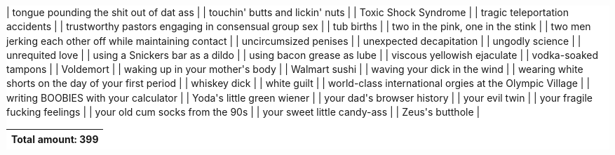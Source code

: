 | tongue pounding the shit out of dat ass |
| touchin' butts and lickin' nuts |
| Toxic Shock Syndrome |
| tragic teleportation accidents |
| trustworthy pastors engaging in consensual group sex |
| tub births |
| two in the pink, one in the stink |
| two men jerking each other off while maintaining contact |
| uncircumsized penises |
| unexpected decapitation |
| ungodly science |
| unrequited love |
| using a Snickers bar as a dildo |
| using bacon grease as lube |
| viscous yellowish ejaculate |
| vodka-soaked tampons |
| Voldemort |
| waking up in your mother's body |
| Walmart sushi |
| waving your dick in the wind |
| wearing white shorts on the day of your first period |
| whiskey dick |
| white guilt |
| world-class international orgies at the Olympic Village |
| writing BOOBIES with your calculator |
| Yoda's little green wiener |
| your dad's browser history |
| your evil twin |
| your fragile fucking feelings |
| your old cum socks from the 90s |
| your sweet little candy-ass |
| Zeus's butthole |

|Total amount: 399|
|---|